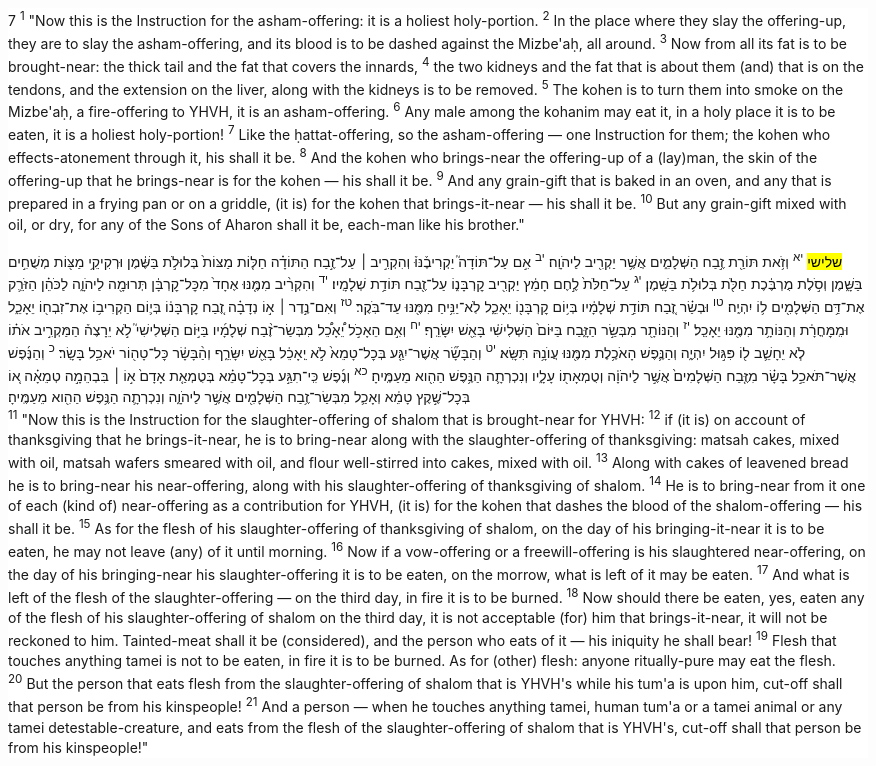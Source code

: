 <span class="p">7 <sup>1</sup>&nbsp;"Now this is the Instruction for the asham-offering: it is a holiest holy-portion. <sup>2</sup>&nbsp;In the place where they slay the offering-up, they are to slay the asham-offering, and its blood is to be dashed against the Mizbe'aḥ, all around. <sup>3</sup>&nbsp;Now from all its fat is to be brought-near: the thick tail and the fat that covers the innards, <sup>4</sup>&nbsp;the two kidneys and the fat that is about them (and) that is on the tendons, and the extension on the liver, along with the kidneys is to be removed. <sup>5</sup>&nbsp;The kohen is to turn them into smoke on the Mizbe'aḥ, a fire-offering to YHVH,</span> <span class="h">it is an asham-offering. <sup>6</sup>&nbsp;Any male among the kohanim may eat it, in a holy place it is to be eaten, it is a holiest holy-portion! <sup>7</sup>&nbsp;Like the ḥattat-offering, so the asham-offering — one Instruction for them; the kohen who effects-atonement through it, his shall it be. <sup>8</sup>&nbsp;And the kohen who brings-near the offering-up of a (lay)man, the skin of the offering-up that he brings-near is for the kohen — his shall it be. <sup>9</sup>&nbsp;And any grain-gift that is baked in an oven, and any that is prepared in a frying pan or on a griddle, (it is) for the kohen that brings-it-near — his shall it be. <sup>10</sup>&nbsp;But any grain-gift mixed with oil, or dry, for any of the Sons of Aharon shall it be, each-man like his brother."</span>
</div></td></tr>


<tr><td style="vertical-align:top;" width="46%">
<div class="liturgy"><span lang="he">
<span class="h"><mark>שלישי</mark> <sup>יא</sup>&nbsp;וְזֹ֥את תּוֹרַ֖ת זֶ֣בַח הַשְּׁלָמִ֑ים אֲשֶׁ֥ר יַקְרִ֖יב לַיהֹוָֽה׃ <sup>יב</sup>&nbsp;אִ֣ם עַל־תּוֹדָה֮ יַקְרִיבֶ֒נּוּ֒ וְהִקְרִ֣יב ׀ עַל־זֶ֣בַח הַתּוֹדָ֗ה חַלּ֤וֹת מַצּוֹת֙ בְּלוּלֹ֣ת בַּשֶּׁ֔מֶן וּרְקִיקֵ֥י מַצּ֖וֹת מְשֻׁחִ֣ים בַּשָּׁ֑מֶן וְסֹ֣לֶת מֻרְבֶּ֔כֶת חַלֹּ֖ת בְּלוּלֹ֥ת בַּשָּֽׁמֶן׃ <sup>יג</sup>&nbsp;עַל־חַלֹּת֙ לֶ֣חֶם חָמֵ֔ץ יַקְרִ֖יב קׇרְבָּנ֑וֹ עַל־זֶ֖בַח תּוֹדַ֥ת שְׁלָמָֽיו׃ <sup>יד</sup>&nbsp;וְהִקְרִ֨יב מִמֶּ֤נּוּ אֶחָד֙ מִכׇּל־קׇרְבָּ֔ן תְּרוּמָ֖ה לַיהֹוָ֑ה לַכֹּהֵ֗ן הַזֹּרֵ֛ק אֶת־דַּ֥ם הַשְּׁלָמִ֖ים ל֥וֹ יִהְיֶֽה׃ <sup>טו</sup>&nbsp;וּבְשַׂ֗ר זֶ֚בַח תּוֹדַ֣ת שְׁלָמָ֔יו בְּי֥וֹם קׇרְבָּנ֖וֹ יֵאָכֵ֑ל לֹֽא־יַנִּ֥יחַ מִמֶּ֖נּוּ עַד־בֹּֽקֶר׃ <sup>טז</sup>&nbsp;וְאִם־נֶ֣דֶר ׀ א֣וֹ נְדָבָ֗ה זֶ֚בַח קׇרְבָּנ֔וֹ בְּי֛וֹם הַקְרִיב֥וֹ אֶת־זִבְח֖וֹ יֵאָכֵ֑ל וּמִֽמׇּחֳרָ֔ת וְהַנּוֹתָ֥ר מִמֶּ֖נּוּ יֵאָכֵֽל׃ <sup>יז</sup>&nbsp;וְהַנּוֹתָ֖ר מִבְּשַׂ֣ר הַזָּ֑בַח בַּיּוֹם֙ הַשְּׁלִישִׁ֔י בָּאֵ֖שׁ יִשָּׂרֵֽף׃ <sup>יח</sup>&nbsp;וְאִ֣ם הֵאָכֹ֣ל יֵ֠אָכֵ֠ל מִבְּשַׂר־זֶ֨בַח שְׁלָמָ֜יו בַּיּ֣וֹם הַשְּׁלִישִׁי֮ לֹ֣א יֵרָצֶה֒ הַמַּקְרִ֣יב אֹת֗וֹ לֹ֧א יֵחָשֵׁ֛ב ל֖וֹ פִּגּ֣וּל יִהְיֶ֑ה וְהַנֶּ֛פֶשׁ הָאֹכֶ֥לֶת מִמֶּ֖נּוּ עֲוֺנָ֥הּ תִּשָּֽׂא׃ <sup>יט</sup>&nbsp;וְהַבָּשָׂ֞ר אֲשֶׁר־יִגַּ֤ע בְּכׇל־טָמֵא֙ לֹ֣א יֵֽאָכֵ֔ל בָּאֵ֖שׁ יִשָּׂרֵ֑ף וְהַ֨בָּשָׂ֔ר כׇּל־טָה֖וֹר יֹאכַ֥ל בָּשָֽׂר׃ <sup>כ</sup>&nbsp;וְהַנֶּ֜פֶשׁ אֲשֶׁר־תֹּאכַ֣ל בָּשָׂ֗ר מִזֶּ֤בַח הַשְּׁלָמִים֙ אֲשֶׁ֣ר לַיהֹוָ֔ה וְטֻמְאָת֖וֹ עָלָ֑יו וְנִכְרְתָ֛ה הַנֶּ֥פֶשׁ הַהִ֖וא מֵעַמֶּֽיהָ׃ <sup>כא</sup>&nbsp;וְנֶ֜פֶשׁ כִּֽי־תִגַּ֣ע בְּכׇל־טָמֵ֗א בְּטֻמְאַ֤ת אָדָם֙ א֣וֹ ׀ בִּבְהֵמָ֣ה טְמֵאָ֗ה א֚וֹ בְּכׇל־שֶׁ֣קֶץ טָמֵ֔א וְאָכַ֛ל מִבְּשַׂר־זֶ֥בַח הַשְּׁלָמִ֖ים אֲשֶׁ֣ר לַיהֹוָ֑ה וְנִכְרְתָ֛ה הַנֶּ֥פֶשׁ הַהִ֖וא מֵעַמֶּֽיהָ׃ </span>
</span></div></td>
 
<td style="vertical-align:top;" width="53%">
<div class="english">
<span class="h"><sup>11</sup>&nbsp;"Now this is the Instruction for the slaughter-offering of shalom that is brought-near for YHVH: <sup>12</sup>&nbsp;if (it is) on account of thanksgiving that he brings-it-near, he is to bring-near along with the slaughter-offering of thanksgiving: matsah cakes, mixed with oil, matsah wafers smeared with oil, and flour well-stirred into cakes, mixed with oil. <sup>13</sup>&nbsp;Along with cakes of leavened bread he is to bring-near his near-offering, along with his slaughter-offering of thanksgiving of shalom. <sup>14</sup>&nbsp;He is to bring-near from it one of each (kind of) near-offering as a contribution for YHVH, (it is) for the kohen that dashes the blood of the shalom-offering — his shall it be. <sup>15</sup>&nbsp;As for the flesh of his slaughter-offering of thanksgiving of shalom, on the day of his bringing-it-near it is to be eaten, he may not leave (any) of it until morning. <sup>16</sup>&nbsp;Now if a vow-offering or a freewill-offering is his slaughtered near-offering, on the day of his bringing-near his slaughter-offering it is to be eaten, on the morrow, what is left of it may be eaten. <sup>17</sup>&nbsp;And what is left of the flesh of the slaughter-offering — on the third day, in fire it is to be burned. <sup>18</sup>&nbsp;Now should there be eaten, yes, eaten any of the flesh of his slaughter-offering of shalom on the third day, it is not acceptable (for) him that brings-it-near, it will not be reckoned to him. Tainted-meat shall it be (considered), and the person who eats of it — his iniquity he shall bear! <sup>19</sup>&nbsp;Flesh that touches anything tamei is not to be eaten, in fire it is to be burned. As for (other) flesh: anyone ritually-pure may eat the flesh. <sup>20</sup>&nbsp;But the person that eats flesh from the slaughter-offering of shalom that is YHVH's while his tum'a is upon him, cut-off shall that person be from his kinspeople! <sup>21</sup>&nbsp;And a person — when he touches anything tamei, human tum'a or a tamei animal or any tamei detestable-creature, and eats from the flesh of the slaughter-offering of shalom that is YHVH's, cut-off shall that person be from his kinspeople!"</span>
</div></td></tr>